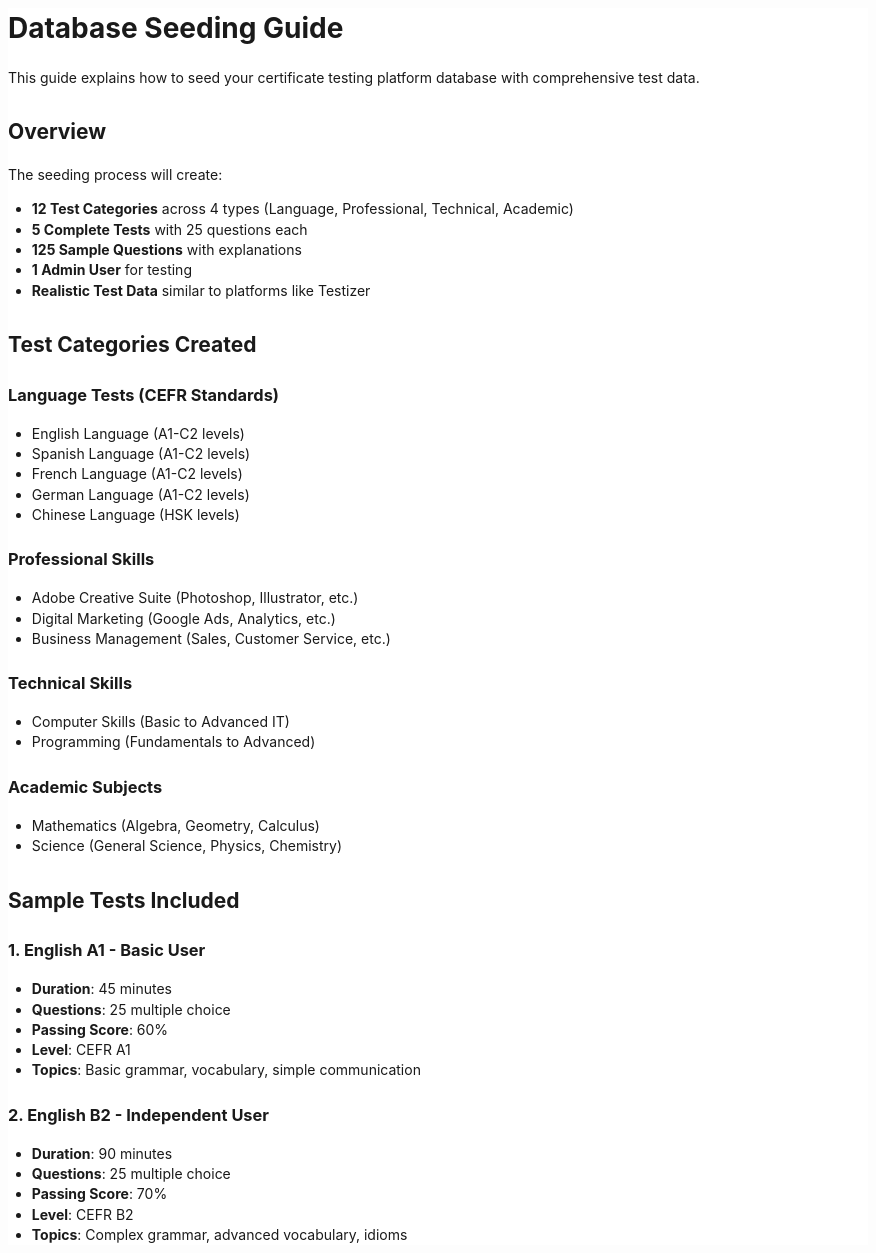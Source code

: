 # Database Seeding Guide

This guide explains how to seed your certificate testing platform database with comprehensive test data.

## Overview

The seeding process will create:
- **12 Test Categories** across 4 types (Language, Professional, Technical, Academic)
- **5 Complete Tests** with 25 questions each
- **125 Sample Questions** with explanations
- **1 Admin User** for testing
- **Realistic Test Data** similar to platforms like Testizer

## Test Categories Created

### Language Tests (CEFR Standards)
- English Language (A1-C2 levels)
- Spanish Language (A1-C2 levels)
- French Language (A1-C2 levels)
- German Language (A1-C2 levels)
- Chinese Language (HSK levels)

### Professional Skills
- Adobe Creative Suite (Photoshop, Illustrator, etc.)
- Digital Marketing (Google Ads, Analytics, etc.)
- Business Management (Sales, Customer Service, etc.)

### Technical Skills
- Computer Skills (Basic to Advanced IT)
- Programming (Fundamentals to Advanced)

### Academic Subjects
- Mathematics (Algebra, Geometry, Calculus)
- Science (General Science, Physics, Chemistry)

## Sample Tests Included

### 1. English A1 - Basic User
- **Duration**: 45 minutes
- **Questions**: 25 multiple choice
- **Passing Score**: 60%
- **Level**: CEFR A1
- **Topics**: Basic grammar, vocabulary, simple communication

### 2. English B2 - Independent User
- **Duration**: 90 minutes
- **Questions**: 25 multiple choice
- **Passing Score**: 70%
- **Level**: CEFR B2
- **Topics**: Complex grammar, advanced vocabulary, idioms
